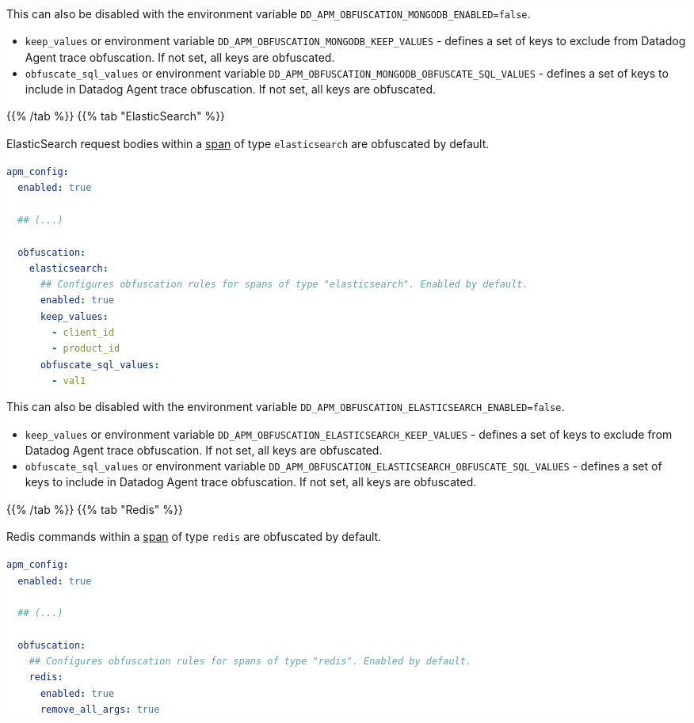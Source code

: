 ```yaml
```

This can also be disabled with the environment variable `DD_APM_OBFUSCATION_MONGODB_ENABLED=false`.

* `keep_values` or environment variable `DD_APM_OBFUSCATION_MONGODB_KEEP_VALUES` - defines a set of keys to exclude from Datadog Agent trace obfuscation. If not set, all keys are obfuscated.
* `obfuscate_sql_values` or environment variable `DD_APM_OBFUSCATION_MONGODB_OBFUSCATE_SQL_VALUES` - defines a set of keys to include in Datadog Agent trace obfuscation. If not set, all keys are obfuscated.

[1]: /tracing/glossary/#spans
{{% /tab %}}
{{% tab "ElasticSearch" %}}

ElasticSearch request bodies within a [span][1] of type `elasticsearch` are obfuscated by default.

```yaml
apm_config:
  enabled: true

  ## (...)

  obfuscation:
    elasticsearch:
      ## Configures obfuscation rules for spans of type "elasticsearch". Enabled by default.
      enabled: true
      keep_values:
        - client_id
        - product_id
      obfuscate_sql_values:
        - val1
```

This can also be disabled with the environment variable `DD_APM_OBFUSCATION_ELASTICSEARCH_ENABLED=false`.

* `keep_values` or environment variable `DD_APM_OBFUSCATION_ELASTICSEARCH_KEEP_VALUES` - defines a set of keys to exclude from Datadog Agent trace obfuscation. If not set, all keys are obfuscated.
* `obfuscate_sql_values` or environment variable `DD_APM_OBFUSCATION_ELASTICSEARCH_OBFUSCATE_SQL_VALUES` - defines a set of keys to include in Datadog Agent trace obfuscation. If not set, all keys are obfuscated.

[1]: /tracing/glossary/#spans
{{% /tab %}}
{{% tab "Redis" %}}

Redis commands within a [span][1] of type `redis` are obfuscated by default.

```yaml
apm_config:
  enabled: true

  ## (...)

  obfuscation:
    ## Configures obfuscation rules for spans of type "redis". Enabled by default.
    redis:
      enabled: true
      remove_all_args: true
```


[1]: /tracing/trace_collection/compatibility/python/#datastore-compatibility
[1]: /containers/kubernetes/installation/?tab=daemonset
[2]: /containers/kubernetes/installation/?tab=helm
[1]: /data_security/pci_compliance/
[2]: /data_security/pci_compliance/?tab=logmanagement
[1]: /help/
[2]: /tracing/glossary/#trace
[3]: /tracing/trace_collection/tracing_naming_convention/#http-requests
[4]: /tracing/glossary/#spans
[5]: /agent/configuration/agent-configuration-files/#agent-main-configuration-file
[6]: /tracing/guide/ignoring_apm_resources/
[7]: /agent/docker/apm/?tab=standard#docker-apm-agent-environment-variables
[8]: /tracing/guide/send_traces_to_agent_by_api/
[9]: /tracing/trace_collection/custom_instrumentation/java/#extending-tracers
[10]: /tracing/trace_collection/custom_instrumentation/ruby/?tab=activespan#post-processing-traces
[11]: https://ddtrace.readthedocs.io/en/stable/advanced_usage.html#trace-filtering
[12]: /sensitive_data_scanner/
[13]: /security/application_security/how-appsec-works/#data-privacy